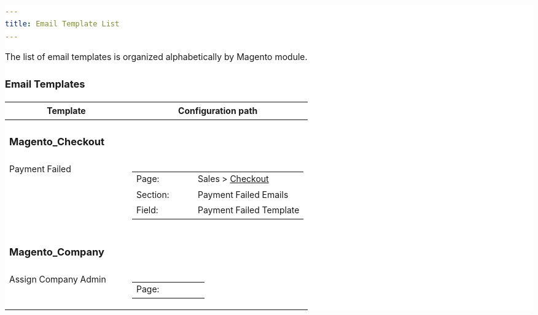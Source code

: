 ```yaml
---
title: Email Template List
---
```



The list of email templates is organized alphabetically by Magento module.

<table>
      <h3 class="TableHeading">Email Templates</h3>
        <col WIDTH="200">
        <col WIDTH="auto">
      <thead>
         <tr>
            <th>Template</th>
            <th>Configuration path</th>
         </tr>
      </thead>
      <tbody markdown="1">
         <tr>
            <td colspan="2">
               <h3 class="tableBodyBold">Magento_Checkout</h3>
            </td>
         </tr>
         <tr>
            <td>Payment Failed</td>
            <td>
               <table>
                     <col WIDTH="100">
                    <col WIDTH="auto">
                  <tbody>
                     <tr>
                        <td>Page:</td>
                        <td>Sales &gt; <a href="{{ site.baseurl }}{% link configuration/sales/checkout.md %}">Checkout</a></td>
                     </tr>
                     <tr>
                        <td>Section:</td>
                        <td>Payment Failed Emails</td>
                     </tr>
                     <tr>
                        <td>Field:</td>
                        <td>Payment Failed Template</td>
                     </tr>
                  </tbody>
               </table>
            </td>
         </tr>
         <!--{% if "Default.B2B Only" contains site.edition %}-->
         <tr>
            <td colspan="2">
               <h3 class="tableBodyBold">Magento_Company</h3>
            </td>
         </tr>
         <tr>
            <td>Assign Company Admin</td>
            <td>
               <table>            
                    <col WIDTH="100">
                    <col WIDTH="auto">
                  <tbody>
                     <tr>
                        <td>Page:</td>
                        <td> </td>